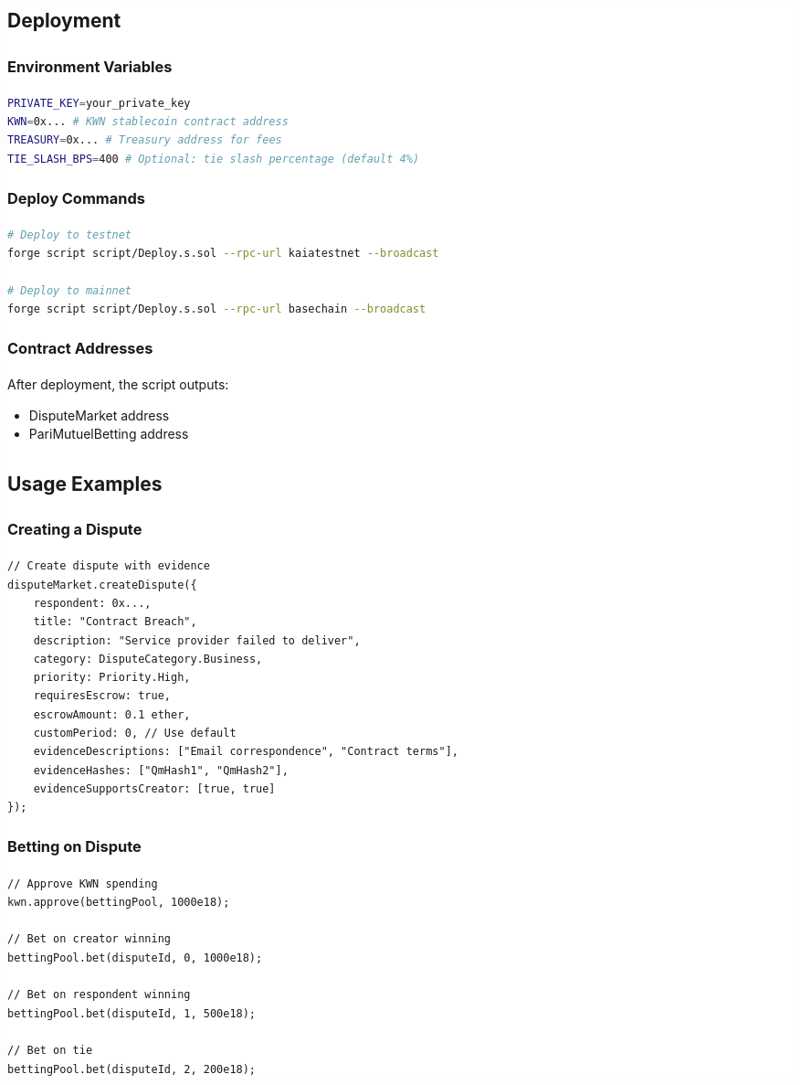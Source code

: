 ## Deployment

### Environment Variables

```bash
PRIVATE_KEY=your_private_key
KWN=0x... # KWN stablecoin contract address
TREASURY=0x... # Treasury address for fees
TIE_SLASH_BPS=400 # Optional: tie slash percentage (default 4%)
```

### Deploy Commands

```bash
# Deploy to testnet
forge script script/Deploy.s.sol --rpc-url kaiatestnet --broadcast

# Deploy to mainnet
forge script script/Deploy.s.sol --rpc-url basechain --broadcast
```

### Contract Addresses

After deployment, the script outputs:
- DisputeMarket address
- PariMutuelBetting address

## Usage Examples

### Creating a Dispute

```solidity
// Create dispute with evidence
disputeMarket.createDispute({
    respondent: 0x...,
    title: "Contract Breach",
    description: "Service provider failed to deliver",
    category: DisputeCategory.Business,
    priority: Priority.High,
    requiresEscrow: true,
    escrowAmount: 0.1 ether,
    customPeriod: 0, // Use default
    evidenceDescriptions: ["Email correspondence", "Contract terms"],
    evidenceHashes: ["QmHash1", "QmHash2"],
    evidenceSupportsCreator: [true, true]
});
```

### Betting on Dispute

```solidity
// Approve KWN spending
kwn.approve(bettingPool, 1000e18);

// Bet on creator winning
bettingPool.bet(disputeId, 0, 1000e18);

// Bet on respondent winning  
bettingPool.bet(disputeId, 1, 500e18);

// Bet on tie
bettingPool.bet(disputeId, 2, 200e18);
```
